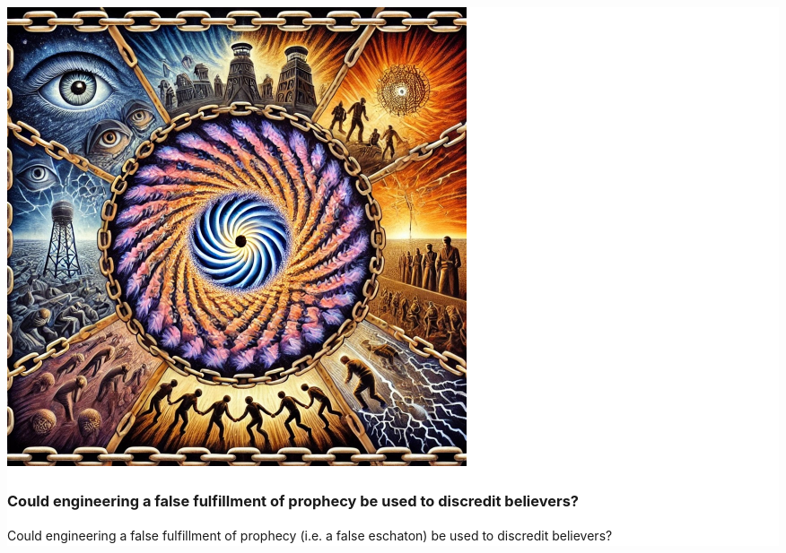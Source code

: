 [<img src="../../../../../images/mandalas/mandala-control_by_eschaton.jpg" width="512"/>](../../../../../images/mandalas/mandala-control_by_eschaton.jpg)

### Could engineering a false fulfillment of prophecy be used to discredit believers?

Could engineering a false fulfillment of prophecy (i.e. a false eschaton) be
used to discredit believers?
